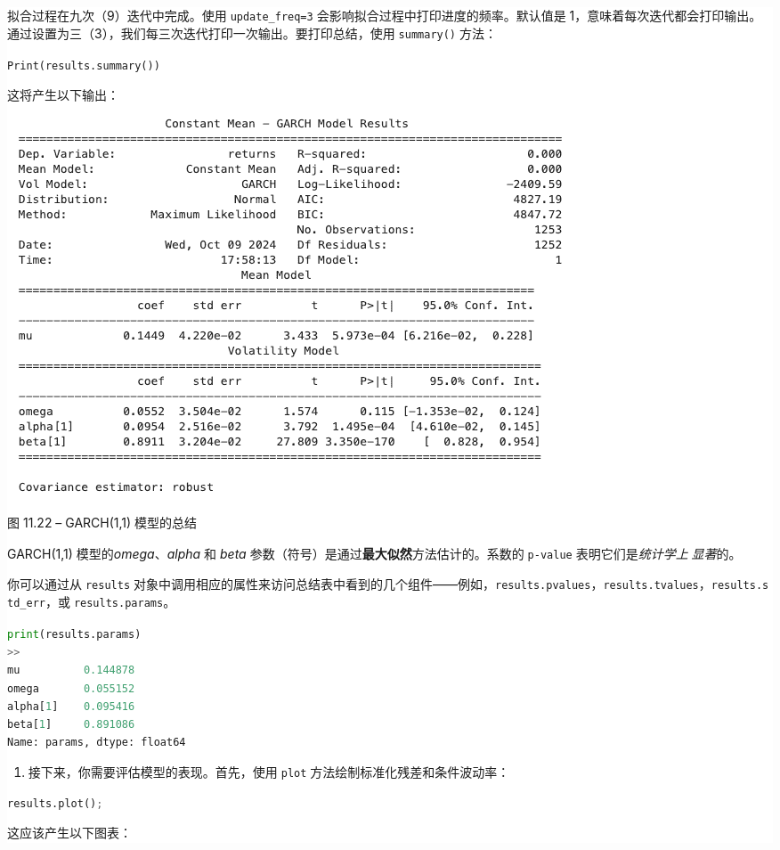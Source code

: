 拟合过程在九次（9）迭代中完成。使用 `update_freq=3` 会影响拟合过程中打印进度的频率。默认值是 1，意味着每次迭代都会打印输出。通过设置为三（3），我们每三次迭代打印一次输出。要打印总结，使用 `summary()` 方法：

```py
Print(results.summary())
```

这将产生以下输出：

![图 11.22 – GARCH(1,1) 模型的总结](img/file270.png)

图 11.22 – GARCH(1,1) 模型的总结

GARCH(1,1) 模型的*omega*、*alpha* 和 *beta* 参数（符号）是通过**最大似然**方法估计的。系数的 `p-value` 表明它们是*统计学上* *显著*的。

你可以通过从 `results` 对象中调用相应的属性来访问总结表中看到的几个组件——例如，`results.pvalues`，`results.tvalues`，`results.std_err`，或 `results.params`。

```py
print(results.params)
>>
mu          0.144878
omega       0.055152
alpha[1]    0.095416
beta[1]     0.891086
Name: params, dtype: float64
```

1.  接下来，你需要评估模型的表现。首先，使用 `plot` 方法绘制标准化残差和条件波动率：

```py
results.plot();
```

这应该产生以下图表：
